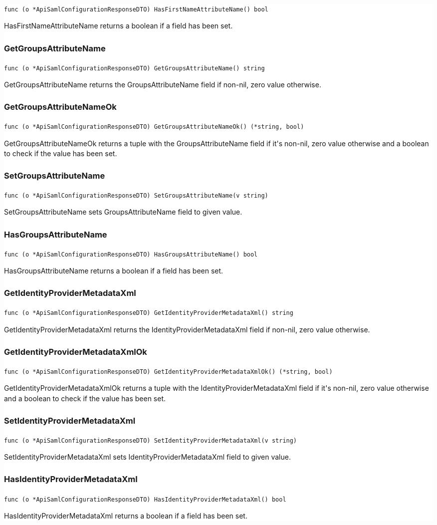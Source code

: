 `func (o *ApiSamlConfigurationResponseDTO) HasFirstNameAttributeName() bool`

HasFirstNameAttributeName returns a boolean if a field has been set.

### GetGroupsAttributeName

`func (o *ApiSamlConfigurationResponseDTO) GetGroupsAttributeName() string`

GetGroupsAttributeName returns the GroupsAttributeName field if non-nil, zero value otherwise.

### GetGroupsAttributeNameOk

`func (o *ApiSamlConfigurationResponseDTO) GetGroupsAttributeNameOk() (*string, bool)`

GetGroupsAttributeNameOk returns a tuple with the GroupsAttributeName field if it's non-nil, zero value otherwise
and a boolean to check if the value has been set.

### SetGroupsAttributeName

`func (o *ApiSamlConfigurationResponseDTO) SetGroupsAttributeName(v string)`

SetGroupsAttributeName sets GroupsAttributeName field to given value.

### HasGroupsAttributeName

`func (o *ApiSamlConfigurationResponseDTO) HasGroupsAttributeName() bool`

HasGroupsAttributeName returns a boolean if a field has been set.

### GetIdentityProviderMetadataXml

`func (o *ApiSamlConfigurationResponseDTO) GetIdentityProviderMetadataXml() string`

GetIdentityProviderMetadataXml returns the IdentityProviderMetadataXml field if non-nil, zero value otherwise.

### GetIdentityProviderMetadataXmlOk

`func (o *ApiSamlConfigurationResponseDTO) GetIdentityProviderMetadataXmlOk() (*string, bool)`

GetIdentityProviderMetadataXmlOk returns a tuple with the IdentityProviderMetadataXml field if it's non-nil, zero value otherwise
and a boolean to check if the value has been set.

### SetIdentityProviderMetadataXml

`func (o *ApiSamlConfigurationResponseDTO) SetIdentityProviderMetadataXml(v string)`

SetIdentityProviderMetadataXml sets IdentityProviderMetadataXml field to given value.

### HasIdentityProviderMetadataXml

`func (o *ApiSamlConfigurationResponseDTO) HasIdentityProviderMetadataXml() bool`

HasIdentityProviderMetadataXml returns a boolean if a field has been set.
